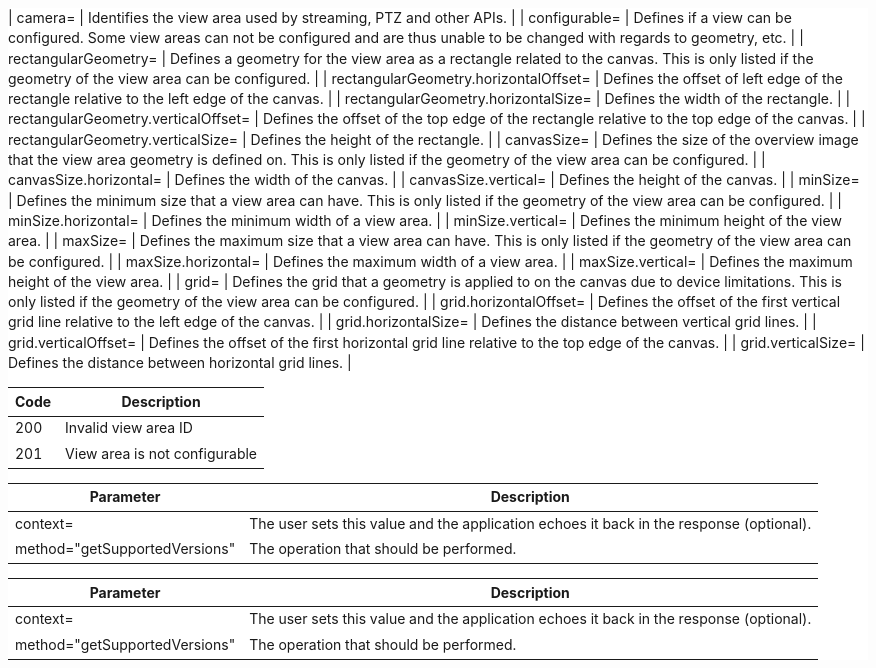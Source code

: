 | camera=<unsigned int> | Identifies the view area used by streaming, PTZ and other APIs. |
| configurable=<boolean> | Defines if a view can be configured. Some view areas can not be configured and are thus unable to be changed with regards to geometry, etc. |
| rectangularGeometry=<object> | Defines a geometry for the view area as a rectangle related to the canvas. This is only listed if the geometry of the view area can be configured. |
| rectangularGeometry.horizontalOffset=<unsigned int> | Defines the offset of left edge of the rectangle relative to the left edge of the canvas. |
| rectangularGeometry.horizontalSize=<unsigned int> | Defines the width of the rectangle. |
| rectangularGeometry.verticalOffset=<unsigned int> | Defines the offset of the top edge of the rectangle relative to the top edge of the canvas. |
| rectangularGeometry.verticalSize=<unsigned int> | Defines the height of the rectangle. |
| canvasSize=<object> | Defines the size of the overview image that the view area geometry is defined on. This is only listed if the geometry of the view area can be configured. |
| canvasSize.horizontal=<unsigned int> | Defines the width of the canvas. |
| canvasSize.vertical=<unsigned int> | Defines the height of the canvas. |
| minSize=<object> | Defines the minimum size that a view area can have. This is only listed if the geometry of the view area can be configured. |
| minSize.horizontal=<unsigned int> | Defines the minimum width of a view area. |
| minSize.vertical=<unsigned int> | Defines the minimum height of the view area. |
| maxSize=<object> | Defines the maximum size that a view area can have. This is only listed if the geometry of the view area can be configured. |
| maxSize.horizontal=<unsigned int> | Defines the maximum width of a view area. |
| maxSize.vertical=<unsigned int> | Defines the maximum height of the view area. |
| grid=<object> | Defines the grid that a geometry is applied to on the canvas due to device limitations. This is only listed if the geometry of the view area can be configured. |
| grid.horizontalOffset=<unsigned int> | Defines the offset of the first vertical grid line relative to the left edge of the canvas. |
| grid.horizontalSize=<unsigned int> | Defines the distance between vertical grid lines. |
| grid.verticalOffset=<unsigned int> | Defines the offset of the first horizontal grid line relative to the top edge of the canvas. |
| grid.verticalSize=<unsigned int> | Defines the distance between horizontal grid lines. |

| Code | Description |
| --- | --- |
| 200 | Invalid view area ID |
| 201 | View area is not configurable |

| Parameter | Description |
| --- | --- |
| context=<string> | The user sets this value and the application echoes it back in the response (optional). |
| method="getSupportedVersions" | The operation that should be performed. |

| Parameter | Description |
| --- | --- |
| context=<string> | The user sets this value and the application echoes it back in the response (optional). |
| method="getSupportedVersions" | The operation that should be performed. |
